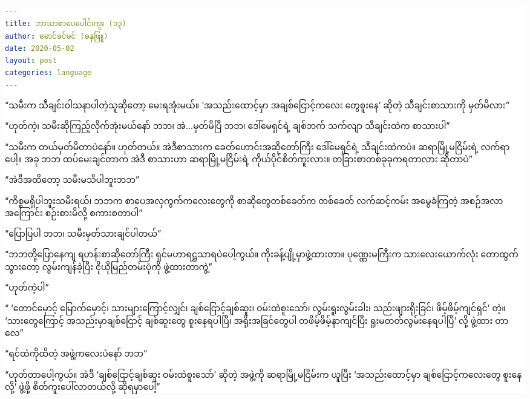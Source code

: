 ```yaml
---
title: ဘာသာစာပေပေါင်းကူး (၁၃)
author: မောင်ခင်မင် (ဓနုဖြူ)
date: 2020-05-02
layout: post
categories: language
---
```

“သမီးက သီချင်းဝါသနာပါတဲ့သူဆိုတော့ မေးရအုံးမယ်။ ‘အသည်းထောင့်မှာ အချစ်ငြောင့်ကလေး တွေစူးနေ’ ဆိုတဲ့ သီချင်းစာသားကို မှတ်မိလား”

 


“ဟုတ်ကဲ့၊ သမီးဆိုကြည့်လိုက်အုံးမယ်နော် ဘဘ၊ အဲ...မှတ်မိပြီ ဘဘ၊ ဒေါ်မေရှင်ရဲ့ ချစ်ဘက် သက်လျာ သီချင်းထဲက စာသားပါ”

 


“သမီးက တယ်မှတ်မိတာပဲနော်။ ဟုတ်တယ်။ အဲဒီစာသားက ခေတ်ဟောင်းအဆိုတော်ကြီး ဒေါ်မေရှင်ရဲ့ သီချင်းထဲကပဲ။ ဆရာမြို့မငြိမ်းရဲ့ လက်ရာပေါ့။ အခု ဘဘ ထပ်မေးချင်တာက အဲဒီ စာသားဟာ ဆရာမြို့မငြိမ်းရဲ့ ကိုယ်ပိုင်စိတ်ကူးလား။ တခြားစာတစ်ခုခုကရတာလား ဆိုတာပဲ”

 


“အဲဒီအထိတော့ သမီးမသိပါဘူးဘဘ”

 


“ကိစ္စမရှိပါဘူးသမီးရယ်၊ ဘဘက စာပေအလှကွက်ကလေးတွေကို စာဆိုတွေတစ်ခေတ်က တစ်ခေတ် လက်ဆင့်ကမ်း အမွေခံကြတဲ့ အစဉ်အလာအကြောင်း စဉ်းစားမိလို့ စကားစတာပါ”

 


“ပြောပြပါ ဘဘ၊ သမီးမှတ်သားချင်ပါတယ်”

 


“ဘဘတို့ပြောနေကျ ရဟန်းစာဆိုတော်ကြီး ရှင်မဟာရဋ္ဌသာရပဲပေါ့ကွယ်။ ကိုးခန့်ပျို့မှာဖွဲ့ထားတာ။ ပုဏ္ဏေးမကြီးက သားလေးယောက်လုံး တောထွက်သွားတော့ လွမ်းကျန်ခဲ့ပြီး ငိုယိုမြည်တမ်းပုံကို ဖွဲ့ထားတာကွဲ့”

 


“ဟုတ်ကဲ့ပါ”

 


“ ‘တောင်မှောင့် မြောက်မှောင့်၊ သားများကြောင့်လျှင်၊ ချစ်ငြောင့်ချစ်ဆူး၊ ဝမ်းထဲစူးသော်၊ လွမ်းရူးလွမ်းခါး၊ သည်းဖျားရိုးခြင်၊ ဖိမ့်ဖိမ့်ကျင်ရှင်’ တဲ့။ ‘သားတွေကြောင့် အသည်းမှာချစ်ငြောင့် ချစ်ဆူးတွေ စူးနေရပါပြီ၊ အရိုးအခြင်တွေပါ တဖိမ့်ဖိမ့်နာကျင်ပြီး ရူးမတတ်လွမ်းနေရပါပြီ’ လို့ ဖွဲ့ထား တာလေ”

 


“ရင်ထဲကိုထိတဲ့ အဖွဲ့ကလေးပဲနော် ဘဘ”

 


“ဟုတ်တာပေါ့ကွယ်။ အဲဒီ ‘ချစ်ငြောင့်ချစ်ဆူး ဝမ်းထဲစူးသော်’ ဆိုတဲ့ အဖွဲ့ကို ဆရာမြို့မငြိမ်းက ယူပြီး ‘အသည်းထောင့်မှာ ချစ်ငြောင့်ကလေးတွေ စူးနေလို့’ ဖွဲ့ဖို့ စိတ်ကူးပေါ်လာတယ်လို့ ဆိုရမှာပေါ့”

